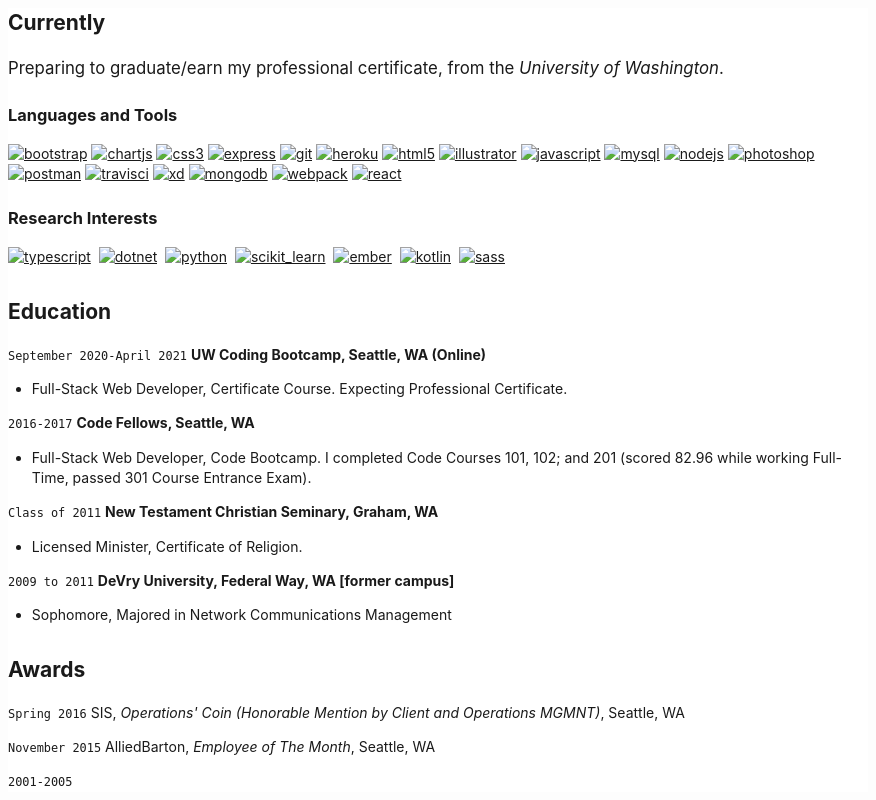 ## Currently

<span style="font-size:larger;">Preparing to graduate/earn my professional certificate, from the *University of Washington*.</span>

### Languages and Tools

<a href="https://getbootstrap.com" target="_blank"><img src="https://raw.githubusercontent.com/devicons/devicon/master/icons/bootstrap/bootstrap-plain-wordmark.svg" alt="bootstrap" width="40" height="40"/></a>&nbsp;<a href="https://www.chartjs.org" target="_blank"><img src="https://www.chartjs.org/media/logo-title.svg" alt="chartjs" width="40" height="40"/></a>&nbsp;<a href="https://www.w3schools.com/css/" target="_blank"><img src="https://raw.githubusercontent.com/devicons/devicon/master/icons/css3/css3-original-wordmark.svg" alt="css3" width="40" height="40"/></a>&nbsp;<a href="https://expressjs.com" target="_blank"><img src="https://raw.githubusercontent.com/devicons/devicon/master/icons/express/express-original-wordmark.svg" alt="express" width="40" height="40"/></a>&nbsp;<a href="https://git-scm.com/" target="_blank"><img src="https://www.vectorlogo.zone/logos/git-scm/git-scm-icon.svg" alt="git" width="40" height="40"/></a>&nbsp;<a href="https://heroku.com" target="_blank"><img src="https://www.vectorlogo.zone/logos/heroku/heroku-icon.svg" alt="heroku" width="40" height="40"/></a>&nbsp;<a href="https://www.w3.org/html/" target="_blank"><img src="https://raw.githubusercontent.com/devicons/devicon/master/icons/html5/html5-original-wordmark.svg" alt="html5" width="40" height="40"/></a>&nbsp;<a href="https://www.adobe.com/in/products/illustrator.html" target="_blank"><img src="https://www.vectorlogo.zone/logos/adobe_illustrator/adobe_illustrator-icon.svg" alt="illustrator" width="40" height="40"/></a>&nbsp;<a href="https://developer.mozilla.org/en-US/docs/Web/JavaScript" target="_blank"><img src="https://raw.githubusercontent.com/devicons/devicon/master/icons/javascript/javascript-original.svg" alt="javascript" width="40" height="40"/></a>&nbsp;<a href="https://www.mysql.com/" target="_blank"><img src="https://raw.githubusercontent.com/devicons/devicon/master/icons/mysql/mysql-original-wordmark.svg" alt="mysql" width="40" height="40"/></a>&nbsp;<a href="https://nodejs.org" target="_blank"><img src="https://raw.githubusercontent.com/devicons/devicon/master/icons/nodejs/nodejs-original-wordmark.svg" alt="nodejs" width="40" height="40"/></a>&nbsp;<a href="https://www.photoshop.com/en" target="_blank"><img src="https://raw.githubusercontent.com/devicons/devicon/master/icons/photoshop/photoshop-line.svg" alt="photoshop" width="40" height="40"/></a>&nbsp;<a href="https://postman.com" target="_blank"><img src="https://www.vectorlogo.zone/logos/getpostman/getpostman-icon.svg" alt="postman" width="40" height="40"/></a>&nbsp;<a href="https://travis-ci.org" target="_blank"><img src="https://www.vectorlogo.zone/logos/travis-ci/travis-ci-icon.svg" alt="travisci" width="40" height="40"/></a>&nbsp;<a href="https://www.adobe.com/products/xd.html" target="_blank"><img src="https://cdn.worldvectorlogo.com/logos/adobe-xd.svg" alt="xd" width="40" height="40"/></a>&nbsp;<a href="https://www.mongodb.com/" target="_blank"><img src="https://raw.githubusercontent.com/devicons/devicon/master/icons/mongodb/mongodb-original-wordmark.svg" alt="mongodb" width="40" height="40"/></a>&nbsp;<a href="https://webpack.js.org" target="_blank"><img src="https://raw.githubusercontent.com/devicons/devicon/d00d0969292a6569d45b06d3f350f463a0107b0d/icons/webpack/webpack-original-wordmark.svg" alt="webpack" width="50" height="50"/></a>&nbsp;<a href="https://reactjs.org/" target="_blank"><img src="https://raw.githubusercontent.com/devicons/devicon/master/icons/react/react-original-wordmark.svg" alt="react" width="40" height="40"/></a>


### Research Interests

<a href="https://www.typescriptlang.org/" target="_blank"><img src="https://raw.githubusercontent.com/devicons/devicon/master/icons/typescript/typescript-original.svg" alt="typescript" width="40" height="40"/></a>&nbsp;&nbsp;<a href="https://dotnet.microsoft.com/" target="_blank"><img src="https://raw.githubusercontent.com/devicons/devicon/master/icons/dot-net/dot-net-original-wordmark.svg" alt="dotnet" width="40" height="40"/></a>&nbsp;&nbsp;<a href="https://www.python.org" target="_blank"><img src="https://raw.githubusercontent.com/devicons/devicon/master/icons/python/python-original.svg" alt="python" width="40" height="40"/></a>&nbsp;&nbsp;<a href="https://scikit-learn.org/" target="_blank"><img src="https://upload.wikimedia.org/wikipedia/commons/0/05/Scikit_learn_logo_small.svg" alt="scikit_learn" width="40" height="40"/></a>&nbsp;&nbsp;<a href="https://emberjs.com/" target="_blank"><img src="https://raw.githubusercontent.com/devicons/devicon/master/icons/ember/ember-original-wordmark.svg" alt="ember" width="40" height="40"/></a>&nbsp;&nbsp;<a href="https://kotlinlang.org" target="_blank"><img src="https://www.vectorlogo.zone/logos/kotlinlang/kotlinlang-icon.svg" alt="kotlin" width="40" height="40"/></a>&nbsp;&nbsp;<a href="https://sass-lang.com" target="_blank"><img src="https://raw.githubusercontent.com/devicons/devicon/master/icons/sass/sass-original.svg" alt="sass" width="40" height="40"/></a>


## Education

`September 2020-April 2021`
__UW Coding Bootcamp, Seattle, WA (Online)__
- Full-Stack Web Developer, Certificate Course. Expecting Professional Certificate.

`2016-2017`
__Code Fellows, Seattle, WA__
- Full-Stack Web Developer, Code Bootcamp.  I completed Code Courses 101, 102; and 201 (scored 82.96 while working Full-Time, passed 301 Course Entrance Exam).

`Class of 2011`
__New Testament Christian Seminary, Graham, WA__
- Licensed Minister, Certificate of Religion.

`2009 to 2011`
__DeVry University, Federal Way, WA [former campus]__
- Sophomore, Majored in Network Communications Management


## Awards

`Spring 2016`
SIS, *Operations' Coin (Honorable Mention by Client and Operations MGMNT)*, Seattle, WA

`November 2015`
AlliedBarton, *Employee of The Month*, Seattle, WA

`2001-2005`